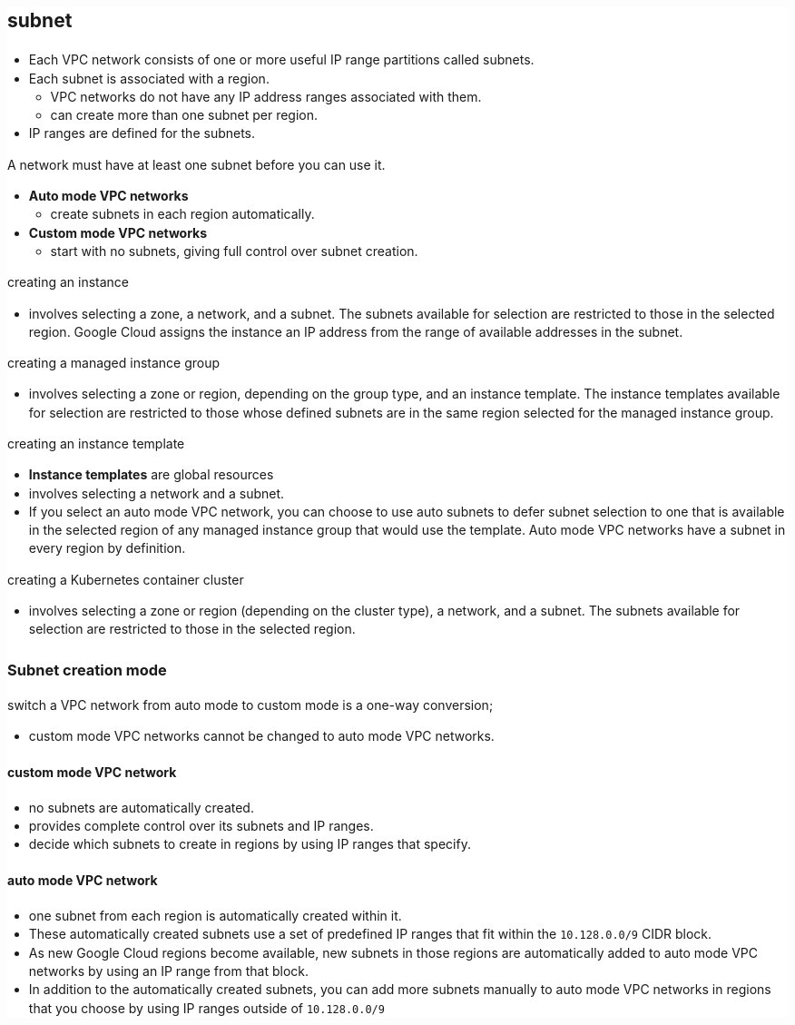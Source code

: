 
## subnet

- Each VPC network consists of one or more useful IP range partitions called subnets. 
- Each subnet is associated with a region. 
  - VPC networks do not have any IP address ranges associated with them. 
  - can create more than one subnet per region.
- IP ranges are defined for the subnets.

A network must have at least one subnet before you can use it. 
- **Auto mode VPC networks**
  - create subnets in each region automatically. 
- **Custom mode VPC networks**
  - start with no subnets, giving full control over subnet creation.  



creating an instance 
- involves selecting a zone, a network, and a subnet. The subnets available for selection are restricted to those in the selected region. Google Cloud assigns the instance an IP address from the range of available addresses in the subnet.

creating a managed instance group 
- involves selecting a zone or region, depending on the group type, and an instance template. The instance templates available for selection are restricted to those whose defined subnets are in the same region selected for the managed instance group.


creating an instance template 
- **Instance templates** are global resources
- involves selecting a network and a subnet. 
- If you select an auto mode VPC network, you can choose to use auto subnets to defer subnet selection to one that is available in the selected region of any managed instance group that would use the template. Auto mode VPC networks have a subnet in every region by definition.

creating a Kubernetes container cluster 
- involves selecting a zone or region (depending on the cluster type), a network, and a subnet. The subnets available for selection are restricted to those in the selected region.


### Subnet creation mode

switch a VPC network from auto mode to custom mode is a one-way conversion; 
- custom mode VPC networks cannot be changed to auto mode VPC networks.  
 
#### custom mode VPC network
- no subnets are automatically created. 
- provides complete control over its subnets and IP ranges. 
- decide which subnets to create in regions by using IP ranges that specify.


#### auto mode VPC network
- one subnet from each region is automatically created within it. 
- These automatically created subnets use a set of predefined IP ranges that fit within the `10.128.0.0/9` CIDR block. 
- As new Google Cloud regions become available, new subnets in those regions are automatically added to auto mode VPC networks by using an IP range from that block. 
- In addition to the automatically created subnets, you can add more subnets manually to auto mode VPC networks in regions that you choose by using IP ranges outside of `10.128.0.0/9`
